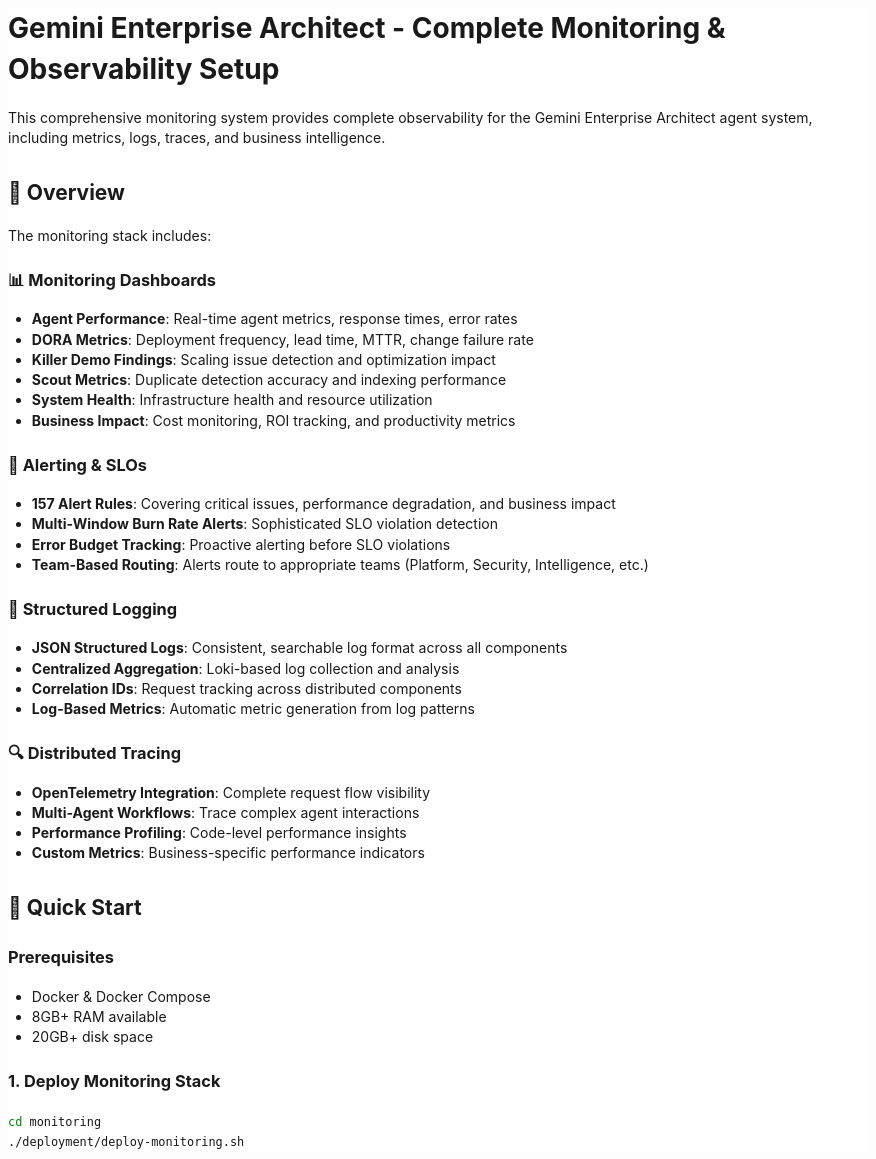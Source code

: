 # Gemini Enterprise Architect - Complete Monitoring & Observability Setup

This comprehensive monitoring system provides complete observability for the Gemini Enterprise Architect agent system, including metrics, logs, traces, and business intelligence.

## 🎯 Overview

The monitoring stack includes:

### 📊 **Monitoring Dashboards**
- **Agent Performance**: Real-time agent metrics, response times, error rates
- **DORA Metrics**: Deployment frequency, lead time, MTTR, change failure rate
- **Killer Demo Findings**: Scaling issue detection and optimization impact
- **Scout Metrics**: Duplicate detection accuracy and indexing performance
- **System Health**: Infrastructure health and resource utilization
- **Business Impact**: Cost monitoring, ROI tracking, and productivity metrics

### 🚨 **Alerting & SLOs**
- **157 Alert Rules**: Covering critical issues, performance degradation, and business impact
- **Multi-Window Burn Rate Alerts**: Sophisticated SLO violation detection
- **Error Budget Tracking**: Proactive alerting before SLO violations
- **Team-Based Routing**: Alerts route to appropriate teams (Platform, Security, Intelligence, etc.)

### 📝 **Structured Logging**
- **JSON Structured Logs**: Consistent, searchable log format across all components
- **Centralized Aggregation**: Loki-based log collection and analysis
- **Correlation IDs**: Request tracking across distributed components
- **Log-Based Metrics**: Automatic metric generation from log patterns

### 🔍 **Distributed Tracing**
- **OpenTelemetry Integration**: Complete request flow visibility
- **Multi-Agent Workflows**: Trace complex agent interactions
- **Performance Profiling**: Code-level performance insights
- **Custom Metrics**: Business-specific performance indicators

## 🚀 Quick Start

### Prerequisites
- Docker & Docker Compose
- 8GB+ RAM available
- 20GB+ disk space

### 1. Deploy Monitoring Stack
```bash
cd monitoring
./deployment/deploy-monitoring.sh
```
